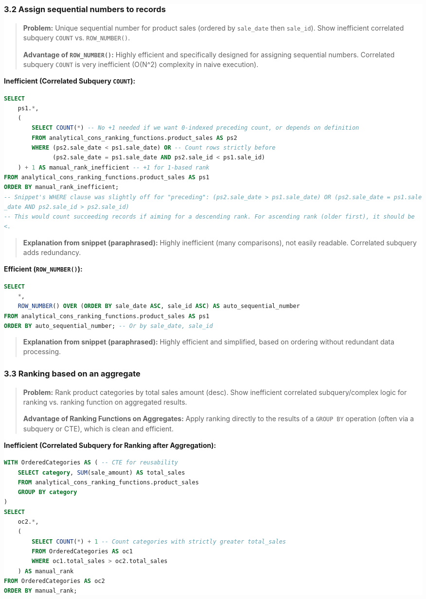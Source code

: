 ### 3.2 Assign sequential numbers to records

> **Problem:** Unique sequential number for product sales (ordered by `sale_date` then `sale_id`). Show inefficient correlated subquery `COUNT` vs. `ROW_NUMBER()`.
>
> **Advantage of `ROW_NUMBER()`:** Highly efficient and specifically designed for assigning sequential numbers. Correlated subquery `COUNT` is very inefficient (O(N^2) complexity in naive execution).

**Inefficient (Correlated Subquery `COUNT`):**
```sql
SELECT
    ps1.*,
    (
        SELECT COUNT(*) -- No +1 needed if we want 0-indexed preceding count, or depends on definition
        FROM analytical_cons_ranking_functions.product_sales AS ps2
        WHERE (ps2.sale_date < ps1.sale_date) OR -- Count rows strictly before
              (ps2.sale_date = ps1.sale_date AND ps2.sale_id < ps1.sale_id)
    ) + 1 AS manual_rank_inefficient -- +1 for 1-based rank
FROM analytical_cons_ranking_functions.product_sales AS ps1
ORDER BY manual_rank_inefficient;
-- Snippet's WHERE clause was slightly off for "preceding": (ps2.sale_date > ps1.sale_date) OR (ps2.sale_date = ps1.sale_date AND ps2.sale_id > ps2.sale_id)
-- This would count succeeding records if aiming for a descending rank. For ascending rank (older first), it should be <.
```
> **Explanation from snippet (paraphrased):** Highly inefficient (many comparisons), not easily readable. Correlated subquery adds redundancy.

**Efficient (`ROW_NUMBER()`):**
```sql
SELECT
    *,
    ROW_NUMBER() OVER (ORDER BY sale_date ASC, sale_id ASC) AS auto_sequential_number
FROM analytical_cons_ranking_functions.product_sales AS ps1
ORDER BY auto_sequential_number; -- Or by sale_date, sale_id
```
> **Explanation from snippet (paraphrased):** Highly efficient and simplified, based on ordering without redundant data processing.

### 3.3 Ranking based on an aggregate

> **Problem:** Rank product categories by total sales amount (desc). Show inefficient correlated subquery/complex logic for ranking vs. ranking function on aggregated results.
>
> **Advantage of Ranking Functions on Aggregates:** Apply ranking directly to the results of a `GROUP BY` operation (often via a subquery or CTE), which is clean and efficient.

**Inefficient (Correlated Subquery for Ranking after Aggregation):**
```sql
WITH OrderedCategories AS ( -- CTE for reusability
    SELECT category, SUM(sale_amount) AS total_sales
    FROM analytical_cons_ranking_functions.product_sales
    GROUP BY category
)
SELECT
    oc2.*,
    (
        SELECT COUNT(*) + 1 -- Count categories with strictly greater total_sales
        FROM OrderedCategories AS oc1
        WHERE oc1.total_sales > oc2.total_sales
    ) AS manual_rank
FROM OrderedCategories AS oc2
ORDER BY manual_rank;
```